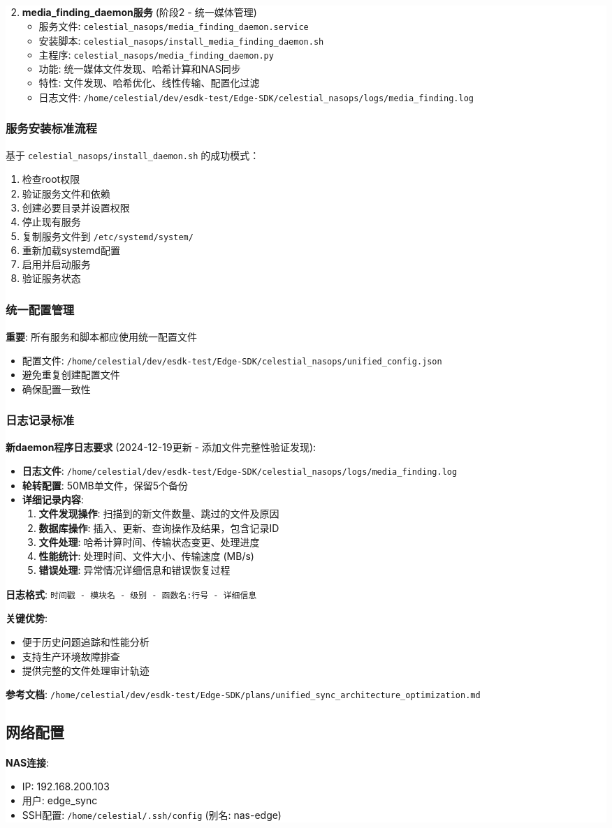 2. **media_finding_daemon服务** (阶段2 - 统一媒体管理)
   - 服务文件: `celestial_nasops/media_finding_daemon.service`
   - 安装脚本: `celestial_nasops/install_media_finding_daemon.sh`
   - 主程序: `celestial_nasops/media_finding_daemon.py`
   - 功能: 统一媒体文件发现、哈希计算和NAS同步
   - 特性: 文件发现、哈希优化、线性传输、配置化过滤
   - 日志文件: `/home/celestial/dev/esdk-test/Edge-SDK/celestial_nasops/logs/media_finding.log`

### 服务安装标准流程
基于 `celestial_nasops/install_daemon.sh` 的成功模式：
1. 检查root权限
2. 验证服务文件和依赖
3. 创建必要目录并设置权限
4. 停止现有服务
5. 复制服务文件到 `/etc/systemd/system/`
6. 重新加载systemd配置
7. 启用并启动服务
8. 验证服务状态

### 统一配置管理
**重要**: 所有服务和脚本都应使用统一配置文件
- 配置文件: `/home/celestial/dev/esdk-test/Edge-SDK/celestial_nasops/unified_config.json`
- 避免重复创建配置文件
- 确保配置一致性

### 日志记录标准

**新daemon程序日志要求** (2024-12-19更新 - 添加文件完整性验证发现):
- **日志文件**: `/home/celestial/dev/esdk-test/Edge-SDK/celestial_nasops/logs/media_finding.log`
- **轮转配置**: 50MB单文件，保留5个备份
- **详细记录内容**:
  1. **文件发现操作**: 扫描到的新文件数量、跳过的文件及原因
  2. **数据库操作**: 插入、更新、查询操作及结果，包含记录ID
  3. **文件处理**: 哈希计算时间、传输状态变更、处理进度
  4. **性能统计**: 处理时间、文件大小、传输速度 (MB/s)
  5. **错误处理**: 异常情况详细信息和错误恢复过程

**日志格式**: `时间戳 - 模块名 - 级别 - 函数名:行号 - 详细信息`

**关键优势**:
- 便于历史问题追踪和性能分析
- 支持生产环境故障排查
- 提供完整的文件处理审计轨迹

**参考文档**: `/home/celestial/dev/esdk-test/Edge-SDK/plans/unified_sync_architecture_optimization.md`

## 网络配置

**NAS连接**: 
- IP: 192.168.200.103
- 用户: edge_sync
- SSH配置: `/home/celestial/.ssh/config` (别名: nas-edge)
